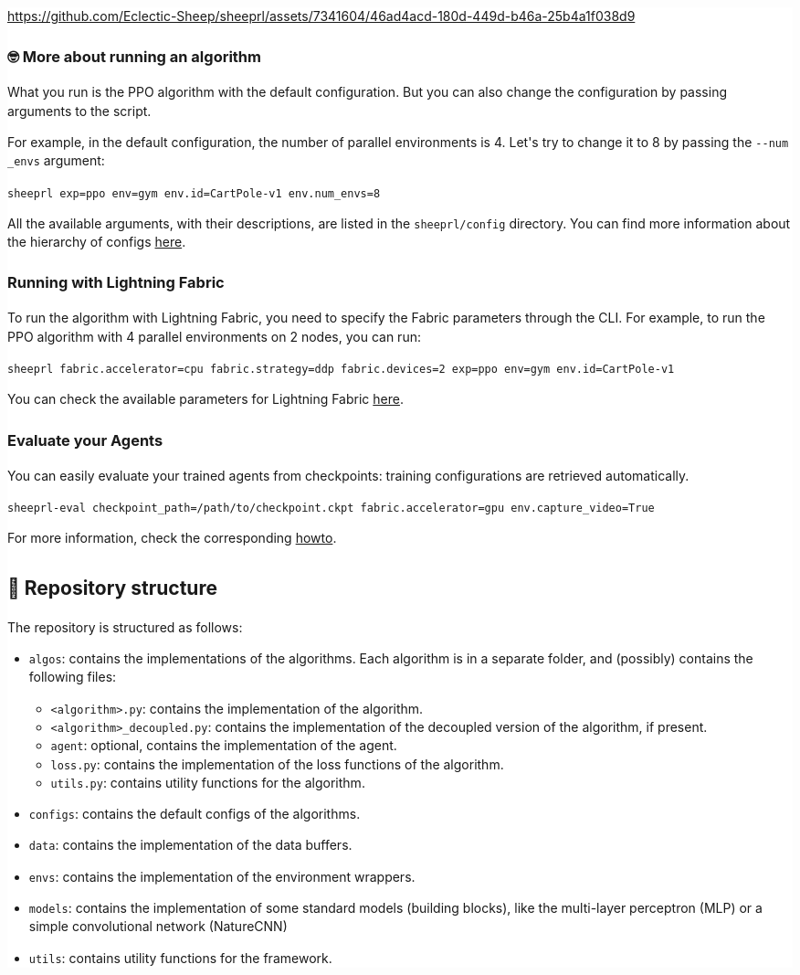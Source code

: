 https://github.com/Eclectic-Sheep/sheeprl/assets/7341604/46ad4acd-180d-449d-b46a-25b4a1f038d9

### :nerd_face: More about running an algorithm

What you run is the PPO algorithm with the default configuration. But you can also change the configuration by passing arguments to the script.

For example, in the default configuration, the number of parallel environments is 4. Let's try to change it to 8 by passing the `--num_envs` argument:

```bash
sheeprl exp=ppo env=gym env.id=CartPole-v1 env.num_envs=8
```

All the available arguments, with their descriptions, are listed in the `sheeprl/config` directory. You can find more information about the hierarchy of configs [here](./howto/run_experiments.md).

### Running with Lightning Fabric

To run the algorithm with Lightning Fabric, you need to specify the Fabric parameters through the CLI. For example, to run the PPO algorithm with 4 parallel environments on 2 nodes, you can run:

```bash
sheeprl fabric.accelerator=cpu fabric.strategy=ddp fabric.devices=2 exp=ppo env=gym env.id=CartPole-v1
```

You can check the available parameters for Lightning Fabric [here](https://lightning.ai/docs/fabric/stable/api/fabric_args.html).

### Evaluate your Agents

You can easily evaluate your trained agents from checkpoints: training configurations are retrieved automatically.

```bash
sheeprl-eval checkpoint_path=/path/to/checkpoint.ckpt fabric.accelerator=gpu env.capture_video=True
```

For more information, check the corresponding [howto](./howto/eval_your_agent.md).

## :book: Repository structure

The repository is structured as follows:

- `algos`: contains the implementations of the algorithms. Each algorithm is in a separate folder, and (possibly) contains the following files:

  - `<algorithm>.py`: contains the implementation of the algorithm.
  - `<algorithm>_decoupled.py`: contains the implementation of the decoupled version of the algorithm, if present.
  - `agent`: optional, contains the implementation of the agent.
  - `loss.py`: contains the implementation of the loss functions of the algorithm.
  - `utils.py`: contains utility functions for the algorithm.
- `configs`: contains the default configs of the algorithms.
- `data`: contains the implementation of the data buffers.
- `envs`: contains the implementation of the environment wrappers.
- `models`: contains the implementation of some standard models (building blocks), like the multi-layer perceptron (MLP) or a simple convolutional network (NatureCNN)
- `utils`: contains utility functions for the framework.
